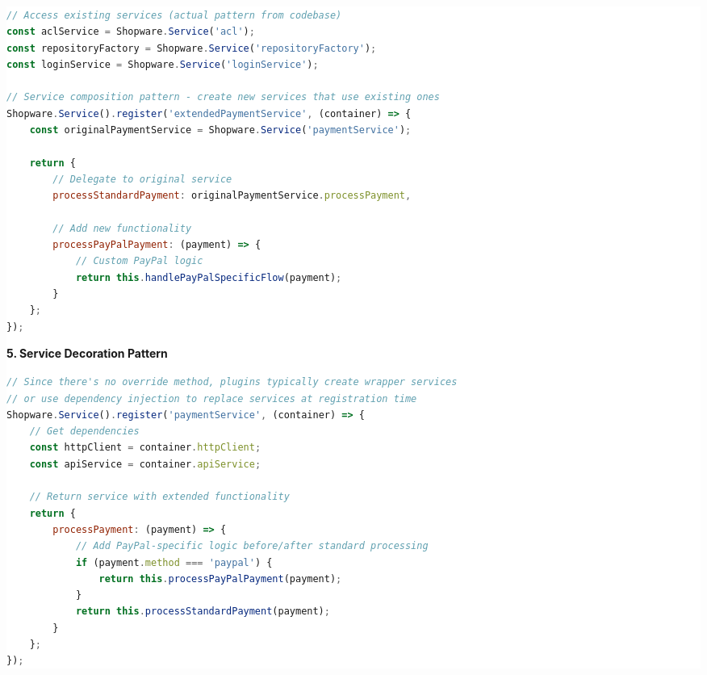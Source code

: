 ```javascript
// Access existing services (actual pattern from codebase)
const aclService = Shopware.Service('acl');
const repositoryFactory = Shopware.Service('repositoryFactory');
const loginService = Shopware.Service('loginService');

// Service composition pattern - create new services that use existing ones
Shopware.Service().register('extendedPaymentService', (container) => {
    const originalPaymentService = Shopware.Service('paymentService');
    
    return {
        // Delegate to original service
        processStandardPayment: originalPaymentService.processPayment,
        
        // Add new functionality
        processPayPalPayment: (payment) => {
            // Custom PayPal logic
            return this.handlePayPalSpecificFlow(payment);
        }
    };
});
```

**5. Service Decoration Pattern**
```javascript
// Since there's no override method, plugins typically create wrapper services
// or use dependency injection to replace services at registration time
Shopware.Service().register('paymentService', (container) => {
    // Get dependencies
    const httpClient = container.httpClient;
    const apiService = container.apiService;
    
    // Return service with extended functionality
    return {
        processPayment: (payment) => {
            // Add PayPal-specific logic before/after standard processing
            if (payment.method === 'paypal') {
                return this.processPayPalPayment(payment);
            }
            return this.processStandardPayment(payment);
        }
    };
});
```
